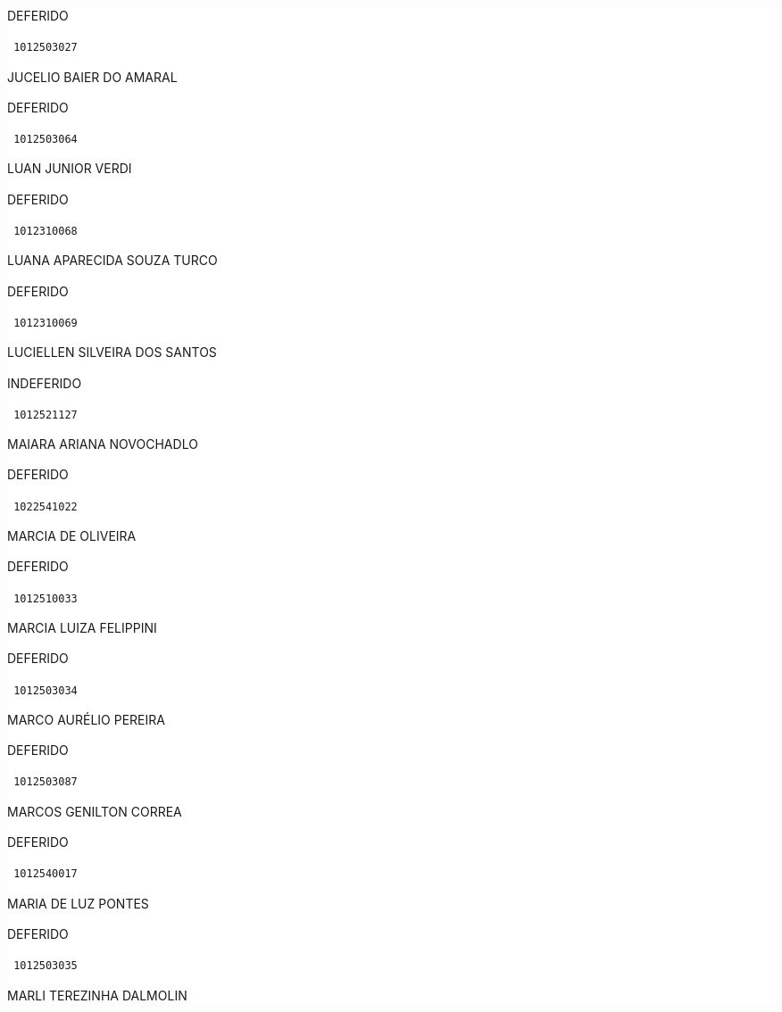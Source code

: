    DEFERIDO

     1012503027

   JUCELIO BAIER DO AMARAL

   DEFERIDO

     1012503064

   LUAN JUNIOR VERDI

   DEFERIDO

     1012310068

   LUANA APARECIDA SOUZA TURCO

   DEFERIDO

     1012310069

   LUCIELLEN SILVEIRA DOS SANTOS

   INDEFERIDO

     1012521127

   MAIARA ARIANA NOVOCHADLO

   DEFERIDO

     1022541022

   MARCIA DE OLIVEIRA

   DEFERIDO

     1012510033

   MARCIA LUIZA FELIPPINI

   DEFERIDO

     1012503034

   MARCO AURÉLIO PEREIRA

   DEFERIDO

     1012503087

   MARCOS GENILTON CORREA

   DEFERIDO

     1012540017

   MARIA DE LUZ PONTES

   DEFERIDO

     1012503035

   MARLI TEREZINHA DALMOLIN
